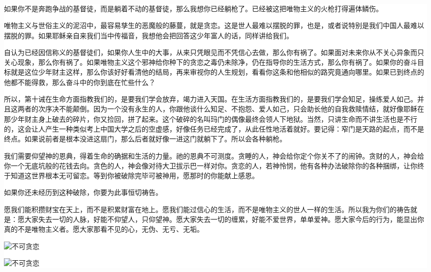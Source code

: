 <script>var audio2 = new BeePlayer({element: document.getElementById("audio-2"),music:{title: "唯物主义（诵读者：郭暮云）", author: "暮云的半导体",pic: "https://muyunradio.com/wp-content/plugins/beepress/lib/player.png", url: "http://res.wx.qq.com/voice/getvoice?mediaid=MzAxMzcyMDY4Nl8yNjUyNjA4NzQ0"}}); audio2.init();</script>

如果你不是奔跑争战的基督徒，而是躺着不动的基督徒，那么我想你已经躺枪了。已经被这把唯物主义的火枪打得遍体鳞伤。

唯物主义与世俗主义的泥沼中，最容易孳生的恶魔般的藤蔓，就是贪恋。这是世人最难以摆脱的罪，也是，或者说特别是我们中国人最难以摆脱的罪。如果耶稣亲自来我们当中传福音，我想他会把回答这少年富人的话，同样讲给我们。

自认为已经因信称义的基督徒们，如果你人生中的大事，从来只凭眼见而不凭信心去做，那么你有祸了。如果面对未来你从不关心异象而只关心现象，那么你有祸了。如果唯物主义这个邪神给你种下的贪恋之毒仍未除净，仍在指导你的生活方式，那么你有祸了。如果你的奋斗目标就是这位少年财主这样，那么你该好好看清他的结局，再来审视你的人生规划，看看你这条和他相似的路究竟通向哪里。如果已到终点的他都不能得救，那么奋斗中的你到底在忙些什么？

所以，第十诫在生命方面指教我们的，是要我们学会放弃，竭力进入天国。在生活方面指教我们的，是要我们学会知足，操练爱人如己。并且这两者的次序决不能颠倒。因为一个没有永生的人，你跟他谈什么知足、不抱怨、爱人如己，只会助长他的自我救赎情结，就好像耶稣在那少年财主身上破去的碎片，你又捡回，拼了起来。这个破碎的名叫玛门的偶像最终会领人下地狱。当然，只讲生命而不讲生活也是不行的，这会让人产生一种类似考上中国大学之后的空虚感，好像任务已经完成了，从此任性地活着就好。要记得：窄门是天路的起点，而不是终点。如果说前者是根本没进这扇门，那么后者就好像一进这门就躺下了。所以会各种躺枪。

我们需要仰望神的恩典，得着生命的确据和生活的力量。祂的恩典不可测度。贪睡的人，神会给你定个你关不了的闹钟。贪财的人，神会给你一个无底坑般的花钱去向。贪色的人，神会像对待大卫拔示巴一样对你。贪恋的人，若神怜悯，他有各种办法破除你的各种捆绑，让你终于知道这世界根本无可留恋。等到你被破除完毕可被神用，愿那时的你能献上感恩。

如果你还未经历到这种破除，你要为此事恒切祷告。

愿我们能积攒财宝在天上，而不是积累财富在地上。愿我们能过信心的生活，而不是唯物主义的世人一样的生活。所以我为你们的祷告就是：愿大家失去一切的人脉，好能不仰望人，只仰望神。愿大家失去一切的缠累，好能不爱世界，单单爱神。愿大家今后的行为，能显出你真的不是唯物主义者。愿大家那看不见的心，无伪、无亏、无垢。

![不可贪恋](images/1-1620563784.png "不可贪恋")

![不可贪恋](images/4-1620563785.jpg "不可贪恋")
